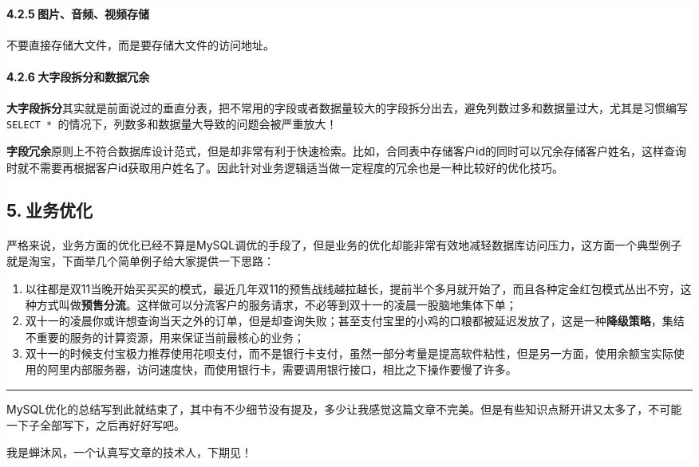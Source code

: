 #### 4.2.5 图片、音频、视频存储

不要直接存储大文件，而是要存储大文件的访问地址。

#### 4.2.6 大字段拆分和数据冗余

**大字段拆分**其实就是前面说过的垂直分表，把不常用的字段或者数据量较大的字段拆分出去，避免列数过多和数据量过大，尤其是习惯编写`SELECT * `的情况下，列数多和数据量大导致的问题会被严重放大！

**字段冗余**原则上不符合数据库设计范式，但是却非常有利于快速检索。比如，合同表中存储客户id的同时可以冗余存储客户姓名，这样查询时就不需要再根据客户id获取用户姓名了。因此针对业务逻辑适当做一定程度的冗余也是一种比较好的优化技巧。

## 5. 业务优化

严格来说，业务方面的优化已经不算是MySQL调优的手段了，但是业务的优化却能非常有效地减轻数据库访问压力，这方面一个典型例子就是淘宝，下面举几个简单例子给大家提供一下思路：

1. 以往都是双11当晚开始买买买的模式，最近几年双11的预售战线越拉越长，提前半个多月就开始了，而且各种定金红包模式丛出不穷，这种方式叫做**预售分流**。这样做可以分流客户的服务请求，不必等到双十一的凌晨一股脑地集体下单；
2. 双十一的凌晨你或许想查询当天之外的订单，但是却查询失败；甚至支付宝里的小鸡的口粮都被延迟发放了，这是一种**降级策略**，集结不重要的服务的计算资源，用来保证当前最核心的业务；
3. 双十一的时候支付宝极力推荐使用花呗支付，而不是银行卡支付，虽然一部分考量是提高软件粘性，但是另一方面，使用余额宝实际使用的阿里内部服务器，访问速度快，而使用银行卡，需要调用银行接口，相比之下操作要慢了许多。

---

MySQL优化的总结写到此就结束了，其中有不少细节没有提及，多少让我感觉这篇文章不完美。但是有些知识点掰开讲又太多了，不可能一下子全部写下，之后再好好写吧。

我是蝉沐风，一个认真写文章的技术人，下期见！
